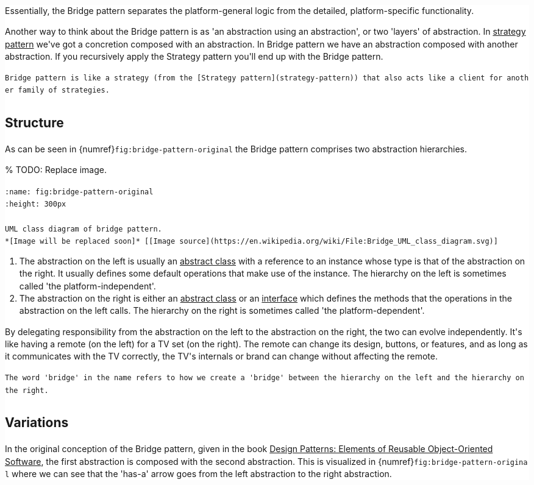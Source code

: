 Essentially, the Bridge pattern separates the platform-general logic from the detailed, platform-specific functionality.

Another way to think about the Bridge pattern is as 'an abstraction using an abstraction', or two 'layers' of abstraction.
In [strategy pattern](strategy-pattern) we've got a concretion composed with an abstraction.
In Bridge pattern we have an abstraction composed with another abstraction.
If you recursively apply the Strategy pattern you'll end up with the Bridge pattern.

```{tip}
Bridge pattern is like a strategy (from the [Strategy pattern](strategy-pattern)) that also acts like a client for another family of strategies.
```


## Structure

As can be seen in {numref}`fig:bridge-pattern-original` the Bridge pattern comprises two abstraction hierarchies.

% TODO: Replace image.
```{figure} https://upload.wikimedia.org/wikipedia/commons/c/cf/Bridge_UML_class_diagram.svg
:name: fig:bridge-pattern-original
:height: 300px

UML class diagram of bridge pattern.
*[Image will be replaced soon]* [[Image source](https://en.wikipedia.org/wiki/File:Bridge_UML_class_diagram.svg)]
```

1. The abstraction on the left is usually an [abstract class](abstract-classes) with a reference to an instance whose type is that of the abstraction on the right. It usually defines some default operations that make use of the instance. The hierarchy on the left is sometimes called 'the platform-independent'.
2. The abstraction on the right is either an [abstract class](abstract-classes) or an [interface](interfaces) which defines the methods that the operations in the abstraction on the left calls. The hierarchy on the right is sometimes called 'the platform-dependent'.

By delegating responsibility from the abstraction on the left to the abstraction on the right, the two can evolve independently. It's like having a remote (on the left) for a TV set (on the right). The remote can change its design, buttons, or features, and as long as it communicates with the TV correctly, the TV's internals or brand can change without affecting the remote.

```{note}
The word 'bridge' in the name refers to how we create a 'bridge' between the hierarchy on the left and the hierarchy on the right.
```

## Variations

In the original conception of the Bridge pattern, given in the book [Design Patterns: Elements of Reusable Object-Oriented Software](https://geni.us/PsXmo), the first abstraction is composed with the second abstraction.
This is visualized in {numref}`fig:bridge-pattern-original` where we can see that the 'has-a' arrow goes from the left abstraction to the right abstraction.
